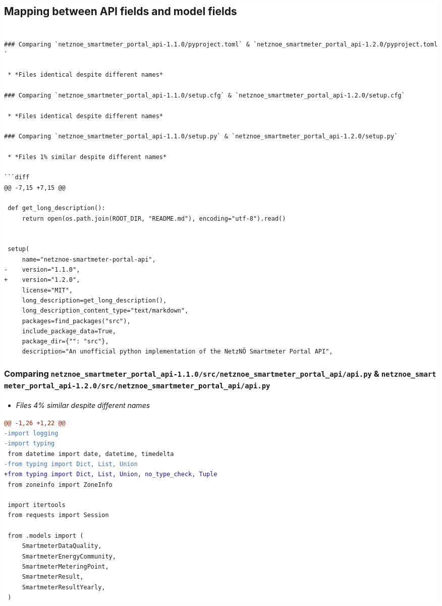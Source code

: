  
 ## Mapping between API fields and model fields
```

### Comparing `netznoe_smartmeter_portal_api-1.1.0/pyproject.toml` & `netznoe_smartmeter_portal_api-1.2.0/pyproject.toml`

 * *Files identical despite different names*

### Comparing `netznoe_smartmeter_portal_api-1.1.0/setup.cfg` & `netznoe_smartmeter_portal_api-1.2.0/setup.cfg`

 * *Files identical despite different names*

### Comparing `netznoe_smartmeter_portal_api-1.1.0/setup.py` & `netznoe_smartmeter_portal_api-1.2.0/setup.py`

 * *Files 1% similar despite different names*

```diff
@@ -7,15 +7,15 @@
 
 def get_long_description():
     return open(os.path.join(ROOT_DIR, "README.md"), encoding="utf-8").read()
 
 
 setup(
     name="netznoe-smartmeter-portal-api",
-    version="1.1.0",
+    version="1.2.0",
     license="MIT",
     long_description=get_long_description(),
     long_description_content_type="text/markdown",
     packages=find_packages("src"),
     include_package_data=True,
     package_dir={"": "src"},
     description="An unofficial python implementation of the NetzNÖ Smartmeter Portal API",
```

### Comparing `netznoe_smartmeter_portal_api-1.1.0/src/netznoe_smartmeter_portal_api/api.py` & `netznoe_smartmeter_portal_api-1.2.0/src/netznoe_smartmeter_portal_api/api.py`

 * *Files 4% similar despite different names*

```diff
@@ -1,26 +1,22 @@
-import logging
-import typing
 from datetime import date, datetime, timedelta
-from typing import Dict, List, Union
+from typing import Dict, List, Union, no_type_check, Tuple
 from zoneinfo import ZoneInfo
 
 import itertools
 from requests import Session
 
 from .models import (
     SmartmeterDataQuality,
     SmartmeterEnergyCommunity,
     SmartmeterMeteringPoint,
     SmartmeterResult,
     SmartmeterResultYearly,
 )
```